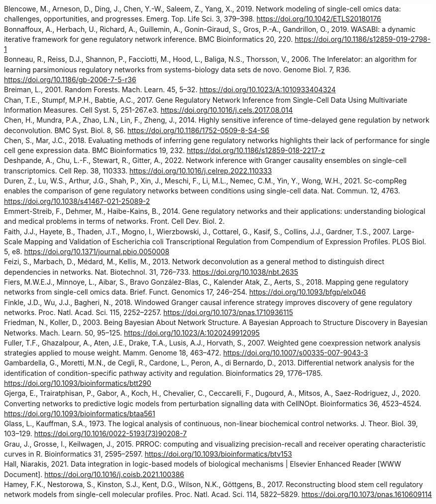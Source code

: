 Blencowe, M., Arneson, D., Ding, J., Chen, Y.-W., Saleem, Z., Yang, X., 2019. Network modeling of single-cell omics data: challenges, opportunities, and progresses. Emerg. Top. Life Sci. 3, 379–398. https://doi.org/10.1042/ETLS20180176   
Bonnaffoux, A., Herbach, U., Richard, A., Guillemin, A., Gonin-Giraud, S., Gros, P.-A., Gandrillon, O., 2019. WASABI: a dynamic iterative framework for gene regulatory network inference. BMC Bioinformatics 20, 220. https://doi.org/10.1186/s12859-019-2798-1   
Bonneau, R., Reiss, D.J., Shannon, P., Facciotti, M., Hood, L., Baliga, N.S., Thorsson, V., 2006. The Inferelator: an algorithm for learning parsimonious regulatory networks from systems-biology data sets de novo. Genome Biol. 7, R36. https://doi.org/10.1186/gb-2006-7-5-r36   
Breiman, L., 2001. Random Forests. Mach. Learn. 45, 5–32. https://doi.org/10.1023/A:1010933404324   
Chan, T.E., Stumpf, M.P.H., Babtie, A.C., 2017. Gene Regulatory Network Inference from Single-Cell Data Using Multivariate Information Measures. Cell Syst. 5, 251-267.e3. https://doi.org/10.1016/j.cels.2017.08.014   
Chen, H., Mundra, P.A., Zhao, L.N., Lin, F., Zheng, J., 2014. Highly sensitive inference of time-delayed gene regulation by network deconvolution. BMC Syst. Biol. 8, S6. https://doi.org/10.1186/1752-0509-8-S4-S6   
Chen, S., Mar, J.C., 2018. Evaluating methods of inferring gene regulatory networks highlights their lack of performance for single cell gene expression data. BMC Bioinformatics 19, 232. https://doi.org/10.1186/s12859-018-2217-z   
Deshpande, A., Chu, L.-F., Stewart, R., Gitter, A., 2022. Network inference with Granger causality ensembles on single-cell transcriptomics. Cell Rep. 38, 110333. https://doi.org/10.1016/j.celrep.2022.110333   
Duren, Z., Lu, W.S., Arthur, J.G., Shah, P., Xin, J., Meschi, F., Li, M.L., Nemec, C.M., Yin, Y., Wong, W.H., 2021. Sc-compReg enables the comparison of gene regulatory networks between conditions using single-cell data. Nat. Commun. 12, 4763. https://doi.org/10.1038/s41467-021-25089-2   
Emmert-Streib, F., Dehmer, M., Haibe-Kains, B., 2014. Gene regulatory networks and their applications: understanding biological and medical problems in terms of networks. Front. Cell Dev. Biol. 2.   
Faith, J.J., Hayete, B., Thaden, J.T., Mogno, I., Wierzbowski, J., Cottarel, G., Kasif, S., Collins, J.J., Gardner, T.S., 2007. Large-Scale Mapping and Validation of Escherichia coli Transcriptional Regulation from Compendium of Expression Profiles. PLOS Biol. 5, e8. https://doi.org/10.1371/journal.pbio.0050008   
Feizi, S., Marbach, D., Médard, M., Kellis, M., 2013. Network deconvolution as a general method to distinguish direct dependencies in networks. Nat. Biotechnol. 31, 726–733. https://doi.org/10.1038/nbt.2635   
Fiers, M.W.E.J., Minnoye, L., Aibar, S., Bravo González-Blas, C., Kalender Atak, Z., Aerts, S., 2018. Mapping gene regulatory networks from single-cell omics data. Brief. Funct. Genomics 17, 246–254. https://doi.org/10.1093/bfgp/elx046   
Finkle, J.D., Wu, J.J., Bagheri, N., 2018. Windowed Granger causal inference strategy improves discovery of gene regulatory networks. Proc. Natl. Acad. Sci. 115, 2252–2257. https://doi.org/10.1073/pnas.1710936115   
Friedman, N., Koller, D., 2003. Being Bayesian About Network Structure. A Bayesian Approach to Structure Discovery in Bayesian Networks. Mach. Learn. 50, 95–125. https://doi.org/10.1023/A:1020249912095   
Fuller, T.F., Ghazalpour, A., Aten, J.E., Drake, T.A., Lusis, A.J., Horvath, S., 2007. Weighted gene coexpression network analysis strategies applied to mouse weight. Mamm. Genome 18, 463–472. https://doi.org/10.1007/s00335-007-9043-3   
Gambardella, G., Moretti, M.N., de Cegli, R., Cardone, L., Peron, A., di Bernardo, D., 2013. Differential network analysis for the identification of condition-specific pathway activity and regulation. Bioinformatics 29, 1776–1785. https://doi.org/10.1093/bioinformatics/btt290   
Gjerga, E., Trairatphisan, P., Gabor, A., Koch, H., Chevalier, C., Ceccarelli, F., Dugourd, A., Mitsos, A., Saez-Rodriguez, J., 2020. Converting networks to predictive logic models from perturbation signalling data with CellNOpt. Bioinformatics 36, 4523–4524. https://doi.org/10.1093/bioinformatics/btaa561   
Glass, L., Kauffman, S.A., 1973. The logical analysis of continuous, non-linear biochemical control networks. J. Theor. Biol. 39, 103–129. https://doi.org/10.1016/0022-5193(73)90208-7   
Grau, J., Grosse, I., Keilwagen, J., 2015. PRROC: computing and visualizing precision-recall and receiver operating characteristic curves in R. Bioinformatics 31, 2595–2597. https://doi.org/10.1093/bioinformatics/btv153   
Hall, Niarakis, 2021. Data integration in logic-based models of biological mechanisms | Elsevier Enhanced Reader [WWW Document]. https://doi.org/10.1016/j.coisb.2021.100386   
Hamey, F.K., Nestorowa, S., Kinston, S.J., Kent, D.G., Wilson, N.K., Göttgens, B., 2017. Reconstructing blood stem cell regulatory network models from single-cell molecular profiles. Proc. Natl. Acad. Sci. 114, 5822–5829. https://doi.org/10.1073/pnas.1610609114   